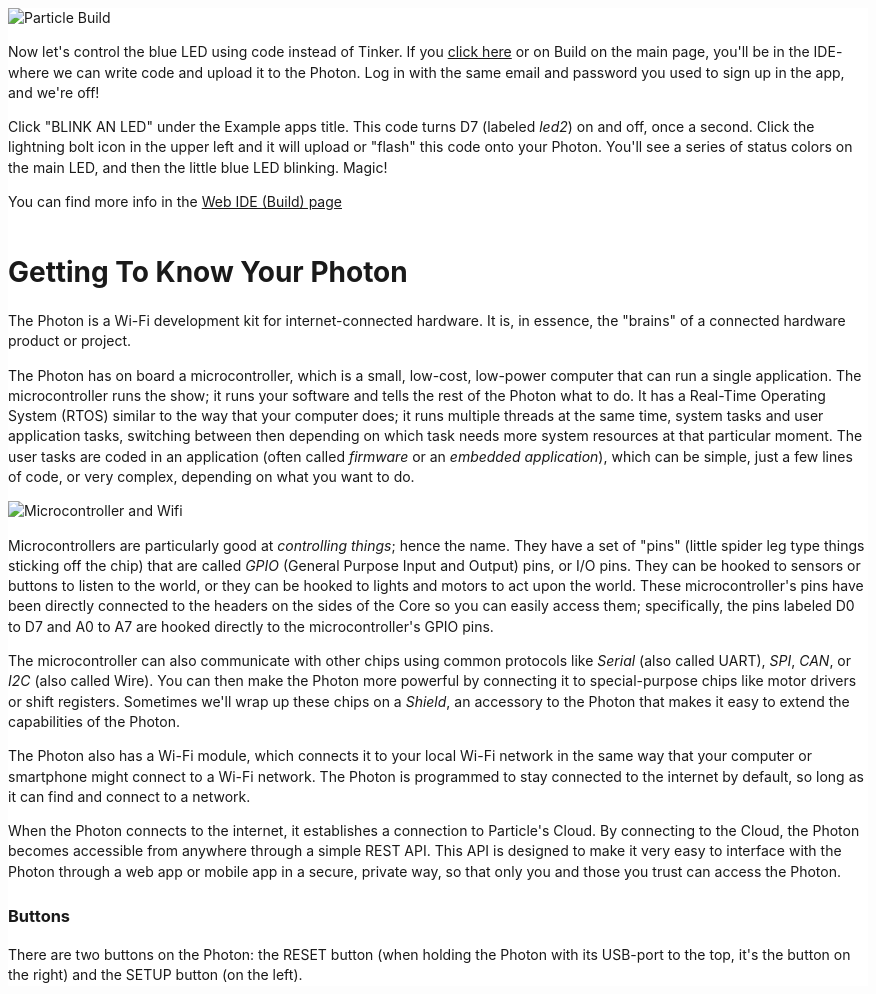 ![Particle Build]({{assets}}/images/ide-main.png)

Now let's control the blue LED using code instead of Tinker. If you [click here](http://build.particle.io) or on Build on the main page, you'll be in the IDE- where we can write code and upload it to the Photon. Log in with the same email and password you used to sign up in the app, and we're off!

Click "BLINK AN LED" under the Example apps title. This code turns D7 (labeled _led2_) on and off, once a second. Click the lightning bolt icon in the upper left and it will upload or "flash" this code onto your Photon. You'll see a series of status colors on the main LED, and then the little blue LED blinking. Magic!

You can find more info in the [Web IDE (Build) page](/#/build)

Getting To Know Your Photon
====

The Photon is a Wi-Fi development kit for internet-connected hardware. It is, in essence, the "brains" of a connected hardware product or project.

The Photon has on board a microcontroller, which is a small, low-cost, low-power computer that can run a single application. The microcontroller runs the show; it runs your software and tells the rest of the Photon what to do. It has a Real-Time Operating System (RTOS) similar to the way that your computer does; it runs multiple threads at the same time, system tasks and user application tasks, switching between then depending on which task needs more system resources at that particular moment.  The user tasks are coded in an application (often called *firmware* or an *embedded application*), which can be simple, just a few lines of code, or very complex, depending on what you want to do.

![Microcontroller and Wifi]({{assets}}/images/photon-module.jpg)

Microcontrollers are particularly good at *controlling things*; hence the name. They have a set of "pins" (little spider leg type things sticking off the chip) that are called *GPIO* (General Purpose Input and Output) pins, or I/O pins. They can be hooked to sensors or buttons to listen to the world, or they can be hooked to lights and motors to act upon the world. These microcontroller's pins have been directly connected to the headers on the sides of the Core so you can easily access them; specifically, the pins labeled D0 to D7 and A0 to A7 are hooked directly to the microcontroller's GPIO pins.

The microcontroller can also communicate with other chips using common protocols like *Serial* (also called UART), *SPI*, *CAN*, or *I2C* (also called Wire). You can then make the Photon more powerful by connecting it to special-purpose chips like motor drivers or shift registers. Sometimes we'll wrap up these chips on a *Shield*, an accessory to the Photon that makes it easy to extend the capabilities of the Photon.

The Photon also has a Wi-Fi module, which connects it to your local Wi-Fi network in the same way that your computer or smartphone might connect to a Wi-Fi network. The Photon is programmed to stay connected to the internet by default, so long as it can find and connect to a network.

When the Photon connects to the internet, it establishes a connection to Particle's Cloud. By connecting to the Cloud, the Photon becomes accessible from anywhere through a simple REST API. This API is designed to make it very easy to interface with the Photon through a web app or mobile app in a secure, private way, so that only you and those you trust can access the Photon.

### Buttons

There are two buttons on the Photon: the RESET button (when holding the Photon with its USB-port to the top, it's the button on the right) and the SETUP button (on the left).
